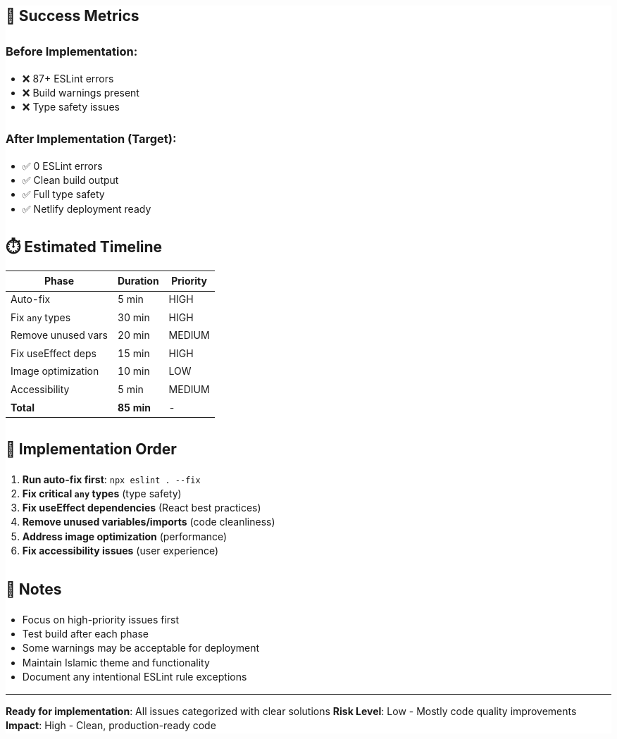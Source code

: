 ## 🎯 Success Metrics

### Before Implementation:
- ❌ 87+ ESLint errors
- ❌ Build warnings present
- ❌ Type safety issues

### After Implementation (Target):
- ✅ 0 ESLint errors
- ✅ Clean build output
- ✅ Full type safety
- ✅ Netlify deployment ready

## ⏱️ Estimated Timeline

| Phase | Duration | Priority |
|-------|----------|----------|
| Auto-fix | 5 min | HIGH |
| Fix `any` types | 30 min | HIGH |
| Remove unused vars | 20 min | MEDIUM |
| Fix useEffect deps | 15 min | HIGH |
| Image optimization | 10 min | LOW |
| Accessibility | 5 min | MEDIUM |
| **Total** | **85 min** | - |

## 🔄 Implementation Order

1. **Run auto-fix first**: `npx eslint . --fix`
2. **Fix critical `any` types** (type safety)
3. **Fix useEffect dependencies** (React best practices)
4. **Remove unused variables/imports** (code cleanliness)
5. **Address image optimization** (performance)
6. **Fix accessibility issues** (user experience)

## 📝 Notes

- Focus on high-priority issues first
- Test build after each phase
- Some warnings may be acceptable for deployment
- Maintain Islamic theme and functionality
- Document any intentional ESLint rule exceptions

---

**Ready for implementation**: All issues categorized with clear solutions
**Risk Level**: Low - Mostly code quality improvements
**Impact**: High - Clean, production-ready code
